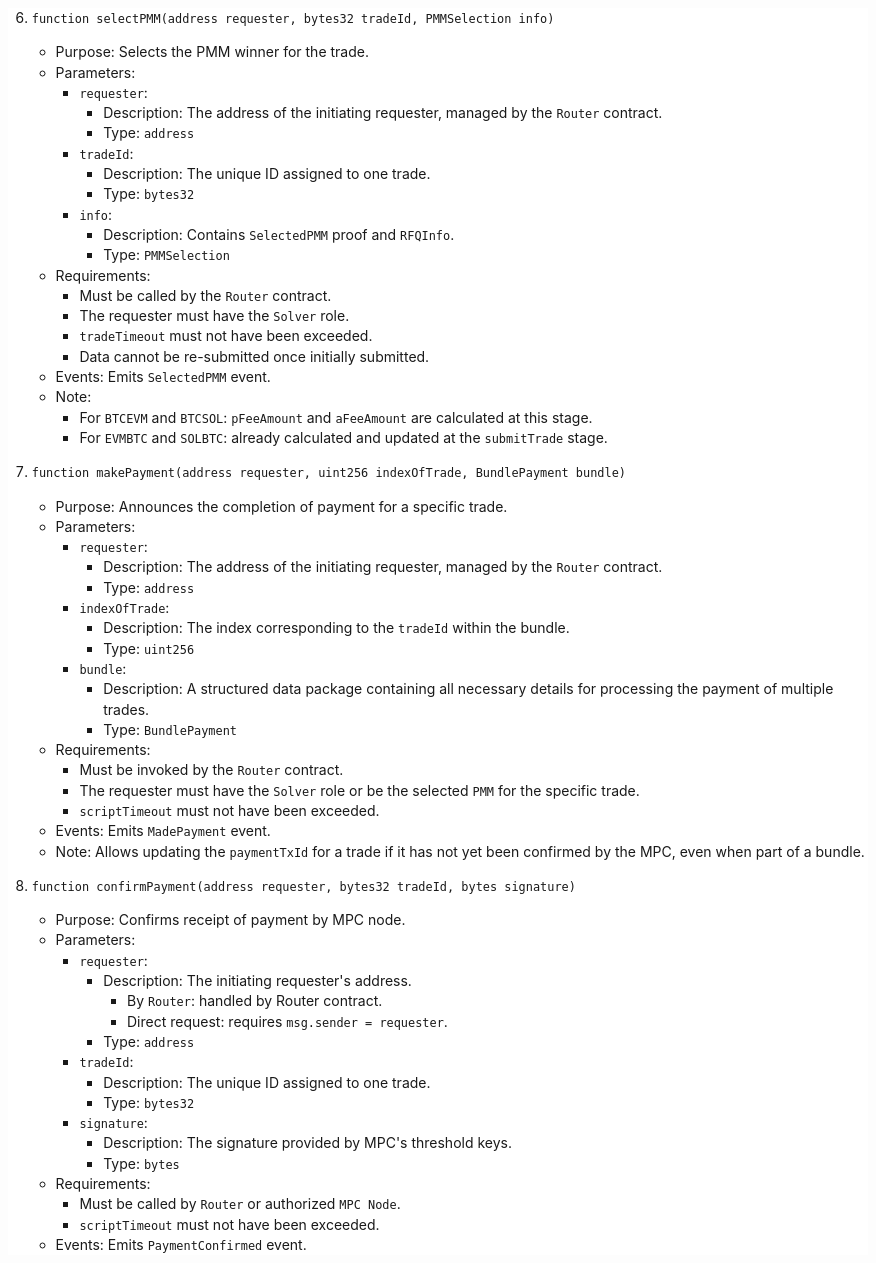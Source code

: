 6.  `function selectPMM(address requester, bytes32 tradeId, PMMSelection info)`

    - Purpose: Selects the PMM winner for the trade.
    - Parameters:
      - `requester`:
        - Description: The address of the initiating requester, managed by the `Router` contract.
        - Type: `address`
      - `tradeId`:
        - Description: The unique ID assigned to one trade.
        - Type: `bytes32`
      - `info`:
        - Description: Contains `SelectedPMM` proof and `RFQInfo`.
        - Type: `PMMSelection`
    - Requirements:
      - Must be called by the `Router` contract.
      - The requester must have the `Solver` role.
      - `tradeTimeout` must not have been exceeded.
      - Data cannot be re-submitted once initially submitted.
    - Events: Emits `SelectedPMM` event.
    - Note:
      - For `BTCEVM` and `BTCSOL`: `pFeeAmount` and `aFeeAmount` are calculated at this stage.
      - For `EVMBTC` and `SOLBTC`: already calculated and updated at the `submitTrade` stage.

7.  `function makePayment(address requester, uint256 indexOfTrade, BundlePayment bundle)`

    - Purpose: Announces the completion of payment for a specific trade.
    - Parameters:
      - `requester`:
        - Description: The address of the initiating requester, managed by the `Router` contract.
        - Type: `address`
      - `indexOfTrade`:
        - Description: The index corresponding to the `tradeId` within the bundle.
        - Type: `uint256`
      - `bundle`:
        - Description: A structured data package containing all necessary details for processing the payment of multiple trades.
        - Type: `BundlePayment`
    - Requirements:
      - Must be invoked by the `Router` contract.
      - The requester must have the `Solver` role or be the selected `PMM` for the specific trade.
      - `scriptTimeout` must not have been exceeded.
    - Events: Emits `MadePayment` event.
    - Note: Allows updating the `paymentTxId` for a trade if it has not yet been confirmed by the MPC, even when part of a bundle.

8.  `function confirmPayment(address requester, bytes32 tradeId, bytes signature)`

    - Purpose: Confirms receipt of payment by MPC node.
    - Parameters:
      - `requester`:
        - Description: The initiating requester's address.
          - By `Router`: handled by Router contract.
          - Direct request: requires `msg.sender = requester`.
        - Type: `address`
      - `tradeId`:
        - Description: The unique ID assigned to one trade.
        - Type: `bytes32`
      - `signature`:
        - Description: The signature provided by MPC's threshold keys.
        - Type: `bytes`
    - Requirements:
      - Must be called by `Router` or authorized `MPC Node`.
      - `scriptTimeout` must not have been exceeded.
    - Events: Emits `PaymentConfirmed` event.
